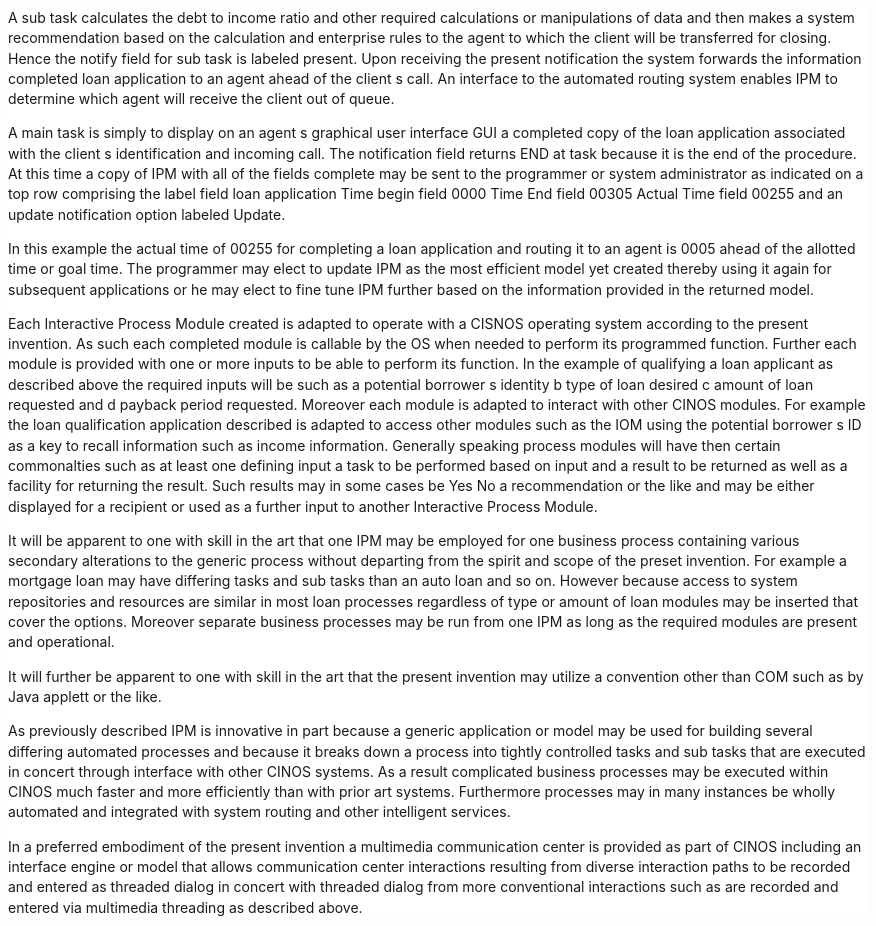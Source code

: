 A sub task calculates the debt to income ratio and other required calculations or manipulations of data and then makes a system recommendation based on the calculation and enterprise rules to the agent to which the client will be transferred for closing. Hence the notify field for sub task is labeled present. Upon receiving the present notification the system forwards the information completed loan application to an agent ahead of the client s call. An interface to the automated routing system enables IPM to determine which agent will receive the client out of queue.

A main task is simply to display on an agent s graphical user interface GUI a completed copy of the loan application associated with the client s identification and incoming call. The notification field returns END at task because it is the end of the procedure. At this time a copy of IPM with all of the fields complete may be sent to the programmer or system administrator as indicated on a top row comprising the label field loan application Time begin field 0000 Time End field 00305 Actual Time field 00255 and an update notification option labeled Update.

In this example the actual time of 00255 for completing a loan application and routing it to an agent is 0005 ahead of the allotted time or goal time. The programmer may elect to update IPM as the most efficient model yet created thereby using it again for subsequent applications or he may elect to fine tune IPM further based on the information provided in the returned model.

Each Interactive Process Module created is adapted to operate with a CISNOS operating system according to the present invention. As such each completed module is callable by the OS when needed to perform its programmed function. Further each module is provided with one or more inputs to be able to perform its function. In the example of qualifying a loan applicant as described above the required inputs will be such as a potential borrower s identity b type of loan desired c amount of loan requested and d payback period requested. Moreover each module is adapted to interact with other CINOS modules. For example the loan qualification application described is adapted to access other modules such as the IOM using the potential borrower s ID as a key to recall information such as income information. Generally speaking process modules will have then certain commonalties such as at least one defining input a task to be performed based on input and a result to be returned as well as a facility for returning the result. Such results may in some cases be Yes No a recommendation or the like and may be either displayed for a recipient or used as a further input to another Interactive Process Module.

It will be apparent to one with skill in the art that one IPM may be employed for one business process containing various secondary alterations to the generic process without departing from the spirit and scope of the preset invention. For example a mortgage loan may have differing tasks and sub tasks than an auto loan and so on. However because access to system repositories and resources are similar in most loan processes regardless of type or amount of loan modules may be inserted that cover the options. Moreover separate business processes may be run from one IPM as long as the required modules are present and operational.

It will further be apparent to one with skill in the art that the present invention may utilize a convention other than COM such as by Java applett or the like.

As previously described IPM is innovative in part because a generic application or model may be used for building several differing automated processes and because it breaks down a process into tightly controlled tasks and sub tasks that are executed in concert through interface with other CINOS systems. As a result complicated business processes may be executed within CINOS much faster and more efficiently than with prior art systems. Furthermore processes may in many instances be wholly automated and integrated with system routing and other intelligent services.

In a preferred embodiment of the present invention a multimedia communication center is provided as part of CINOS including an interface engine or model that allows communication center interactions resulting from diverse interaction paths to be recorded and entered as threaded dialog in concert with threaded dialog from more conventional interactions such as are recorded and entered via multimedia threading as described above.
